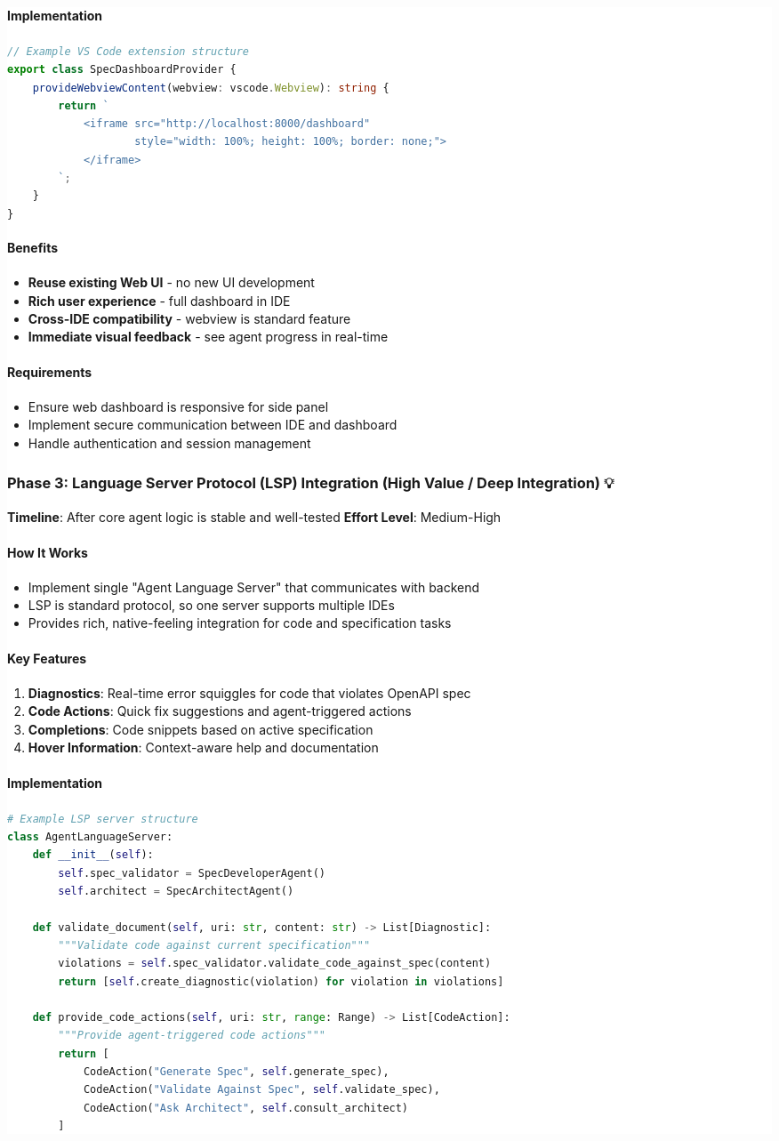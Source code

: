 #### Implementation
```typescript
// Example VS Code extension structure
export class SpecDashboardProvider {
    provideWebviewContent(webview: vscode.Webview): string {
        return `
            <iframe src="http://localhost:8000/dashboard" 
                    style="width: 100%; height: 100%; border: none;">
            </iframe>
        `;
    }
}
```

#### Benefits
- **Reuse existing Web UI** - no new UI development
- **Rich user experience** - full dashboard in IDE
- **Cross-IDE compatibility** - webview is standard feature
- **Immediate visual feedback** - see agent progress in real-time

#### Requirements
- Ensure web dashboard is responsive for side panel
- Implement secure communication between IDE and dashboard
- Handle authentication and session management

### Phase 3: Language Server Protocol (LSP) Integration (High Value / Deep Integration) 💡
**Timeline**: After core agent logic is stable and well-tested
**Effort Level**: Medium-High

#### How It Works
- Implement single "Agent Language Server" that communicates with backend
- LSP is standard protocol, so one server supports multiple IDEs
- Provides rich, native-feeling integration for code and specification tasks

#### Key Features
1. **Diagnostics**: Real-time error squiggles for code that violates OpenAPI spec
2. **Code Actions**: Quick fix suggestions and agent-triggered actions
3. **Completions**: Code snippets based on active specification
4. **Hover Information**: Context-aware help and documentation

#### Implementation
```python
# Example LSP server structure
class AgentLanguageServer:
    def __init__(self):
        self.spec_validator = SpecDeveloperAgent()
        self.architect = SpecArchitectAgent()
    
    def validate_document(self, uri: str, content: str) -> List[Diagnostic]:
        """Validate code against current specification"""
        violations = self.spec_validator.validate_code_against_spec(content)
        return [self.create_diagnostic(violation) for violation in violations]
    
    def provide_code_actions(self, uri: str, range: Range) -> List[CodeAction]:
        """Provide agent-triggered code actions"""
        return [
            CodeAction("Generate Spec", self.generate_spec),
            CodeAction("Validate Against Spec", self.validate_spec),
            CodeAction("Ask Architect", self.consult_architect)
        ]
```
